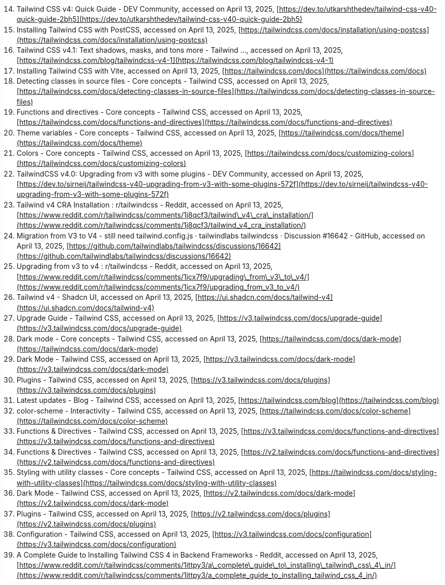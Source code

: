14. Tailwind CSS v4: Quick Guide \- DEV Community, accessed on April 13, 2025, [https://dev.to/utkarshthedev/tailwind-css-v40-quick-guide-2bh5](https://dev.to/utkarshthedev/tailwind-css-v40-quick-guide-2bh5)  
15. Installing Tailwind CSS with PostCSS, accessed on April 13, 2025, [https://tailwindcss.com/docs/installation/using-postcss](https://tailwindcss.com/docs/installation/using-postcss)  
16. Tailwind CSS v4.1: Text shadows, masks, and tons more \- Tailwind ..., accessed on April 13, 2025, [https://tailwindcss.com/blog/tailwindcss-v4-1](https://tailwindcss.com/blog/tailwindcss-v4-1)  
17. Installing Tailwind CSS with Vite, accessed on April 13, 2025, [https://tailwindcss.com/docs](https://tailwindcss.com/docs)  
18. Detecting classes in source files \- Core concepts \- Tailwind CSS, accessed on April 13, 2025, [https://tailwindcss.com/docs/detecting-classes-in-source-files](https://tailwindcss.com/docs/detecting-classes-in-source-files)  
19. Functions and directives \- Core concepts \- Tailwind CSS, accessed on April 13, 2025, [https://tailwindcss.com/docs/functions-and-directives](https://tailwindcss.com/docs/functions-and-directives)  
20. Theme variables \- Core concepts \- Tailwind CSS, accessed on April 13, 2025, [https://tailwindcss.com/docs/theme](https://tailwindcss.com/docs/theme)  
21. Colors \- Core concepts \- Tailwind CSS, accessed on April 13, 2025, [https://tailwindcss.com/docs/customizing-colors](https://tailwindcss.com/docs/customizing-colors)  
22. TailwindCSS v4.0: Upgrading from v3 with some plugins \- DEV Community, accessed on April 13, 2025, [https://dev.to/sirneij/tailwindcss-v40-upgrading-from-v3-with-some-plugins-572f](https://dev.to/sirneij/tailwindcss-v40-upgrading-from-v3-with-some-plugins-572f)  
23. Tailwind v4 CRA Installation : r/tailwindcss \- Reddit, accessed on April 13, 2025, [https://www.reddit.com/r/tailwindcss/comments/1j8qcf3/tailwind\_v4\_cra\_installation/](https://www.reddit.com/r/tailwindcss/comments/1j8qcf3/tailwind_v4_cra_installation/)  
24. Migration from V3 to V4 \- still need tailwind.config.js · tailwindlabs tailwindcss · Discussion \#16642 \- GitHub, accessed on April 13, 2025, [https://github.com/tailwindlabs/tailwindcss/discussions/16642](https://github.com/tailwindlabs/tailwindcss/discussions/16642)  
25. Upgrading from v3 to v4 : r/tailwindcss \- Reddit, accessed on April 13, 2025, [https://www.reddit.com/r/tailwindcss/comments/1icx7f9/upgrading\_from\_v3\_to\_v4/](https://www.reddit.com/r/tailwindcss/comments/1icx7f9/upgrading_from_v3_to_v4/)  
26. Tailwind v4 \- Shadcn UI, accessed on April 13, 2025, [https://ui.shadcn.com/docs/tailwind-v4](https://ui.shadcn.com/docs/tailwind-v4)  
27. Upgrade Guide \- Tailwind CSS, accessed on April 13, 2025, [https://v3.tailwindcss.com/docs/upgrade-guide](https://v3.tailwindcss.com/docs/upgrade-guide)  
28. Dark mode \- Core concepts \- Tailwind CSS, accessed on April 13, 2025, [https://tailwindcss.com/docs/dark-mode](https://tailwindcss.com/docs/dark-mode)  
29. Dark Mode \- Tailwind CSS, accessed on April 13, 2025, [https://v3.tailwindcss.com/docs/dark-mode](https://v3.tailwindcss.com/docs/dark-mode)  
30. Plugins \- Tailwind CSS, accessed on April 13, 2025, [https://v3.tailwindcss.com/docs/plugins](https://v3.tailwindcss.com/docs/plugins)  
31. Latest updates \- Blog \- Tailwind CSS, accessed on April 13, 2025, [https://tailwindcss.com/blog](https://tailwindcss.com/blog)  
32. color-scheme \- Interactivity \- Tailwind CSS, accessed on April 13, 2025, [https://tailwindcss.com/docs/color-scheme](https://tailwindcss.com/docs/color-scheme)  
33. Functions & Directives \- Tailwind CSS, accessed on April 13, 2025, [https://v3.tailwindcss.com/docs/functions-and-directives](https://v3.tailwindcss.com/docs/functions-and-directives)  
34. Functions & Directives \- Tailwind CSS, accessed on April 13, 2025, [https://v2.tailwindcss.com/docs/functions-and-directives](https://v2.tailwindcss.com/docs/functions-and-directives)  
35. Styling with utility classes \- Core concepts \- Tailwind CSS, accessed on April 13, 2025, [https://tailwindcss.com/docs/styling-with-utility-classes](https://tailwindcss.com/docs/styling-with-utility-classes)  
36. Dark Mode \- Tailwind CSS, accessed on April 13, 2025, [https://v2.tailwindcss.com/docs/dark-mode](https://v2.tailwindcss.com/docs/dark-mode)  
37. Plugins \- Tailwind CSS, accessed on April 13, 2025, [https://v2.tailwindcss.com/docs/plugins](https://v2.tailwindcss.com/docs/plugins)  
38. Configuration \- Tailwind CSS, accessed on April 13, 2025, [https://v3.tailwindcss.com/docs/configuration](https://v3.tailwindcss.com/docs/configuration)  
39. A Complete Guide to Installing Tailwind CSS 4 in Backend Frameworks \- Reddit, accessed on April 13, 2025, [https://www.reddit.com/r/tailwindcss/comments/1ittpy3/a\_complete\_guide\_to\_installing\_tailwind\_css\_4\_in/](https://www.reddit.com/r/tailwindcss/comments/1ittpy3/a_complete_guide_to_installing_tailwind_css_4_in/)